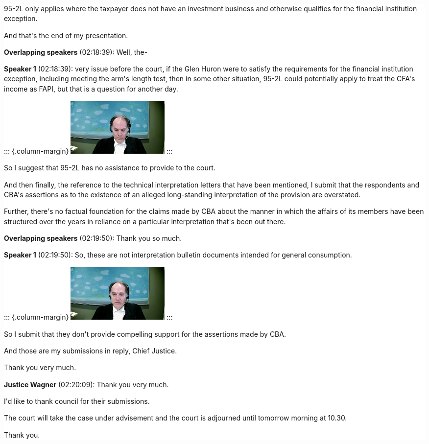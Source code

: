 95-2L only applies where the taxpayer does not have an investment business and otherwise qualifies for the financial institution exception.

And that's the end of my presentation.

**Overlapping speakers** (02:18:39): Well, the-

**Speaker 1** (02:18:39): very issue before the court, if the Glen Huron were to satisfy the requirements for the financial institution exception, including meeting the arm's length test, then in some other situation, 95-2L could potentially apply to treat the CFA's income as FAPI, but that is a question for another day.

::: {.column-margin}
![](8355.png)
:::

So I suggest that 95-2L has no assistance to provide to the court.

And then finally, the reference to the technical interpretation letters that have been mentioned, I submit that the respondents and CBA's assertions as to the existence of an alleged long-standing interpretation of the provision are overstated.

Further, there's no factual foundation for the claims made by CBA about the manner in which the affairs of its members have been structured over the years in reliance on a particular interpretation that's been out there.

**Overlapping speakers** (02:19:50): Thank you so much.

**Speaker 1** (02:19:50): So, these are not interpretation bulletin documents intended for general consumption.

::: {.column-margin}
![](8400.png)
:::

So I submit that they don't provide compelling support for the assertions made by CBA.

And those are my submissions in reply, Chief Justice.

Thank you very much.

**Justice Wagner** (02:20:09): Thank you very much.

I'd like to thank council for their submissions.

The court will take the case under advisement and the court is adjourned until tomorrow morning at 10.30.

Thank you.